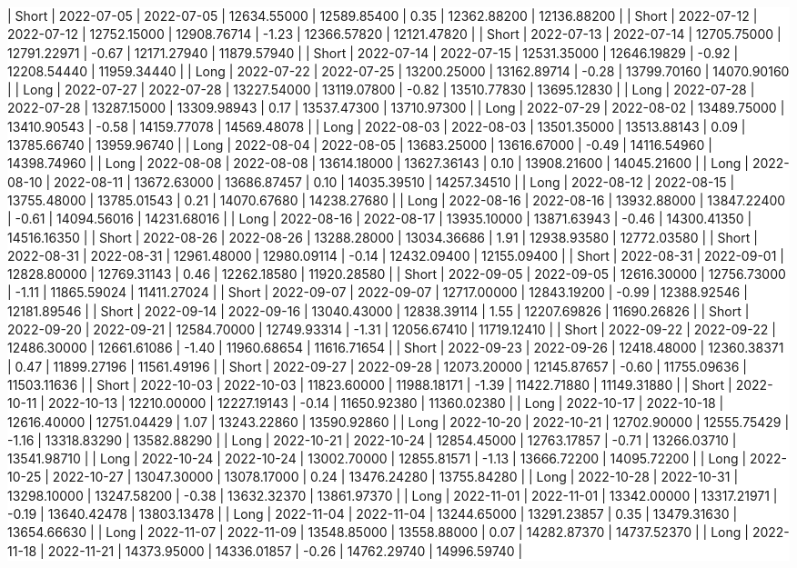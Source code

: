 | Short | 2022-07-05 | 2022-07-05 | 12634.55000 | 12589.85400 | 0.35 | 12362.88200 | 12136.88200 |
| Short | 2022-07-12 | 2022-07-12 | 12752.15000 | 12908.76714 | -1.23 | 12366.57820 | 12121.47820 |
| Short | 2022-07-13 | 2022-07-14 | 12705.75000 | 12791.22971 | -0.67 | 12171.27940 | 11879.57940 |
| Short | 2022-07-14 | 2022-07-15 | 12531.35000 | 12646.19829 | -0.92 | 12208.54440 | 11959.34440 |
| Long | 2022-07-22 | 2022-07-25 | 13200.25000 | 13162.89714 | -0.28 | 13799.70160 | 14070.90160 |
| Long | 2022-07-27 | 2022-07-28 | 13227.54000 | 13119.07800 | -0.82 | 13510.77830 | 13695.12830 |
| Long | 2022-07-28 | 2022-07-28 | 13287.15000 | 13309.98943 | 0.17 | 13537.47300 | 13710.97300 |
| Long | 2022-07-29 | 2022-08-02 | 13489.75000 | 13410.90543 | -0.58 | 14159.77078 | 14569.48078 |
| Long | 2022-08-03 | 2022-08-03 | 13501.35000 | 13513.88143 | 0.09 | 13785.66740 | 13959.96740 |
| Long | 2022-08-04 | 2022-08-05 | 13683.25000 | 13616.67000 | -0.49 | 14116.54960 | 14398.74960 |
| Long | 2022-08-08 | 2022-08-08 | 13614.18000 | 13627.36143 | 0.10 | 13908.21600 | 14045.21600 |
| Long | 2022-08-10 | 2022-08-11 | 13672.63000 | 13686.87457 | 0.10 | 14035.39510 | 14257.34510 |
| Long | 2022-08-12 | 2022-08-15 | 13755.48000 | 13785.01543 | 0.21 | 14070.67680 | 14238.27680 |
| Long | 2022-08-16 | 2022-08-16 | 13932.88000 | 13847.22400 | -0.61 | 14094.56016 | 14231.68016 |
| Long | 2022-08-16 | 2022-08-17 | 13935.10000 | 13871.63943 | -0.46 | 14300.41350 | 14516.16350 |
| Short | 2022-08-26 | 2022-08-26 | 13288.28000 | 13034.36686 | 1.91 | 12938.93580 | 12772.03580 |
| Short | 2022-08-31 | 2022-08-31 | 12961.48000 | 12980.09114 | -0.14 | 12432.09400 | 12155.09400 |
| Short | 2022-08-31 | 2022-09-01 | 12828.80000 | 12769.31143 | 0.46 | 12262.18580 | 11920.28580 |
| Short | 2022-09-05 | 2022-09-05 | 12616.30000 | 12756.73000 | -1.11 | 11865.59024 | 11411.27024 |
| Short | 2022-09-07 | 2022-09-07 | 12717.00000 | 12843.19200 | -0.99 | 12388.92546 | 12181.89546 |
| Short | 2022-09-14 | 2022-09-16 | 13040.43000 | 12838.39114 | 1.55 | 12207.69826 | 11690.26826 |
| Short | 2022-09-20 | 2022-09-21 | 12584.70000 | 12749.93314 | -1.31 | 12056.67410 | 11719.12410 |
| Short | 2022-09-22 | 2022-09-22 | 12486.30000 | 12661.61086 | -1.40 | 11960.68654 | 11616.71654 |
| Short | 2022-09-23 | 2022-09-26 | 12418.48000 | 12360.38371 | 0.47 | 11899.27196 | 11561.49196 |
| Short | 2022-09-27 | 2022-09-28 | 12073.20000 | 12145.87657 | -0.60 | 11755.09636 | 11503.11636 |
| Short | 2022-10-03 | 2022-10-03 | 11823.60000 | 11988.18171 | -1.39 | 11422.71880 | 11149.31880 |
| Short | 2022-10-11 | 2022-10-13 | 12210.00000 | 12227.19143 | -0.14 | 11650.92380 | 11360.02380 |
| Long | 2022-10-17 | 2022-10-18 | 12616.40000 | 12751.04429 | 1.07 | 13243.22860 | 13590.92860 |
| Long | 2022-10-20 | 2022-10-21 | 12702.90000 | 12555.75429 | -1.16 | 13318.83290 | 13582.88290 |
| Long | 2022-10-21 | 2022-10-24 | 12854.45000 | 12763.17857 | -0.71 | 13266.03710 | 13541.98710 |
| Long | 2022-10-24 | 2022-10-24 | 13002.70000 | 12855.81571 | -1.13 | 13666.72200 | 14095.72200 |
| Long | 2022-10-25 | 2022-10-27 | 13047.30000 | 13078.17000 | 0.24 | 13476.24280 | 13755.84280 |
| Long | 2022-10-28 | 2022-10-31 | 13298.10000 | 13247.58200 | -0.38 | 13632.32370 | 13861.97370 |
| Long | 2022-11-01 | 2022-11-01 | 13342.00000 | 13317.21971 | -0.19 | 13640.42478 | 13803.13478 |
| Long | 2022-11-04 | 2022-11-04 | 13244.65000 | 13291.23857 | 0.35 | 13479.31630 | 13654.66630 |
| Long | 2022-11-07 | 2022-11-09 | 13548.85000 | 13558.88000 | 0.07 | 14282.87370 | 14737.52370 |
| Long | 2022-11-18 | 2022-11-21 | 14373.95000 | 14336.01857 | -0.26 | 14762.29740 | 14996.59740 |